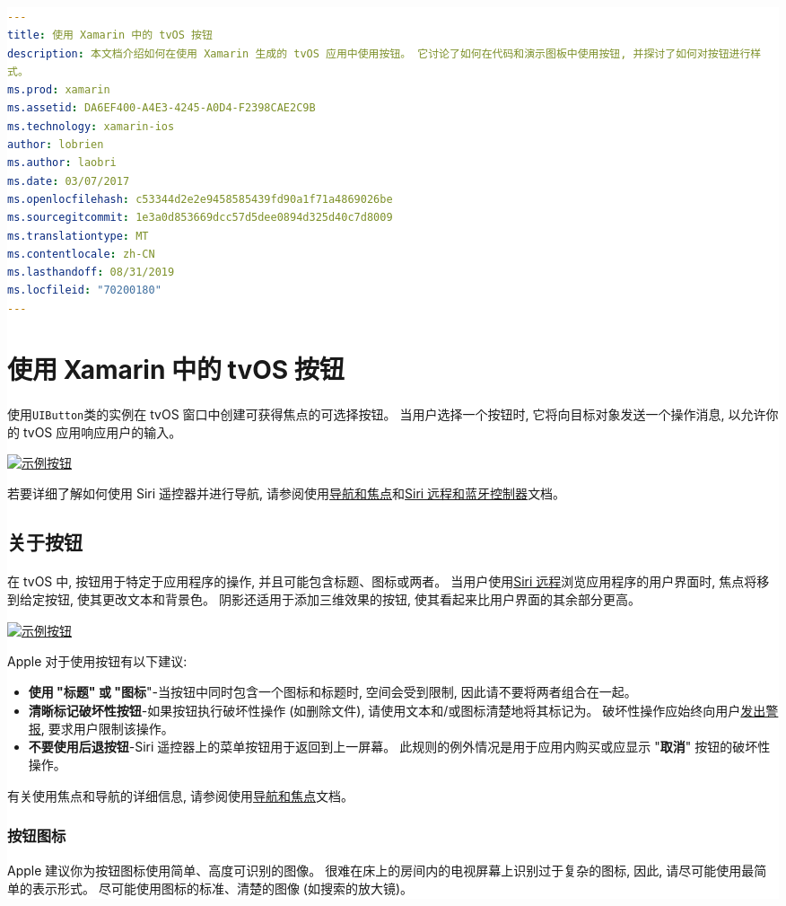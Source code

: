 ```yaml
---
title: 使用 Xamarin 中的 tvOS 按钮
description: 本文档介绍如何在使用 Xamarin 生成的 tvOS 应用中使用按钮。 它讨论了如何在代码和演示图板中使用按钮, 并探讨了如何对按钮进行样式。
ms.prod: xamarin
ms.assetid: DA6EF400-A4E3-4245-A0D4-F2398CAE2C9B
ms.technology: xamarin-ios
author: lobrien
ms.author: laobri
ms.date: 03/07/2017
ms.openlocfilehash: c53344d2e2e9458585439fd90a1f71a4869026be
ms.sourcegitcommit: 1e3a0d853669dcc57d5dee0894d325d40c7d8009
ms.translationtype: MT
ms.contentlocale: zh-CN
ms.lasthandoff: 08/31/2019
ms.locfileid: "70200180"
---
```

# <a name="working-with-tvos-buttons-in-xamarin"></a>使用 Xamarin 中的 tvOS 按钮

使用`UIButton`类的实例在 tvOS 窗口中创建可获得焦点的可选择按钮。 当用户选择一个按钮时, 它将向目标对象发送一个操作消息, 以允许你的 tvOS 应用响应用户的输入。

[![](buttons-images/buttons01.png "示例按钮")](buttons-images/buttons01.png#lightbox)

若要详细了解如何使用 Siri 遥控器并进行导航, 请参阅使用[导航和焦点](~/ios/tvos/app-fundamentals/navigation-focus.md)和[Siri 远程和蓝牙控制器](~/ios/tvos/platform/remote-bluetooth.md)文档。

<a name="About-Buttons" />

## <a name="about-buttons"></a>关于按钮

在 tvOS 中, 按钮用于特定于应用程序的操作, 并且可能包含标题、图标或两者。 当用户使用[Siri 远程](~/ios/tvos/platform/remote-bluetooth.md#The-Siri-Remote)浏览应用程序的用户界面时, 焦点将移到给定按钮, 使其更改文本和背景色。 阴影还适用于添加三维效果的按钮, 使其看起来比用户界面的其余部分更高。

[![](buttons-images/buttons01.png "示例按钮")](buttons-images/buttons01.png#lightbox)

Apple 对于使用按钮有以下建议:

- **使用 "标题" 或 "图标**"-当按钮中同时包含一个图标和标题时, 空间会受到限制, 因此请不要将两者组合在一起。
- **清晰标记破坏性按钮**-如果按钮执行破坏性操作 (如删除文件), 请使用文本和/或图标清楚地将其标记为。 破坏性操作应始终向用户[发出警报](~/ios/tvos/user-interface/alerts.md), 要求用户限制该操作。
- **不要使用后退按钮**-Siri 遥控器上的菜单按钮用于返回到上一屏幕。 此规则的例外情况是用于应用内购买或应显示 "**取消**" 按钮的破坏性操作。

有关使用焦点和导航的详细信息, 请参阅使用[导航和焦点](~/ios/tvos/app-fundamentals/navigation-focus.md)文档。

<a name="Button-Icons" />

### <a name="button-icons"></a>按钮图标

Apple 建议你为按钮图标使用简单、高度可识别的图像。 很难在床上的房间内的电视屏幕上识别过于复杂的图标, 因此, 请尽可能使用最简单的表示形式。 尽可能使用图标的标准、清楚的图像 (如搜索的放大镜)。

<a name="Button-Titles" />
